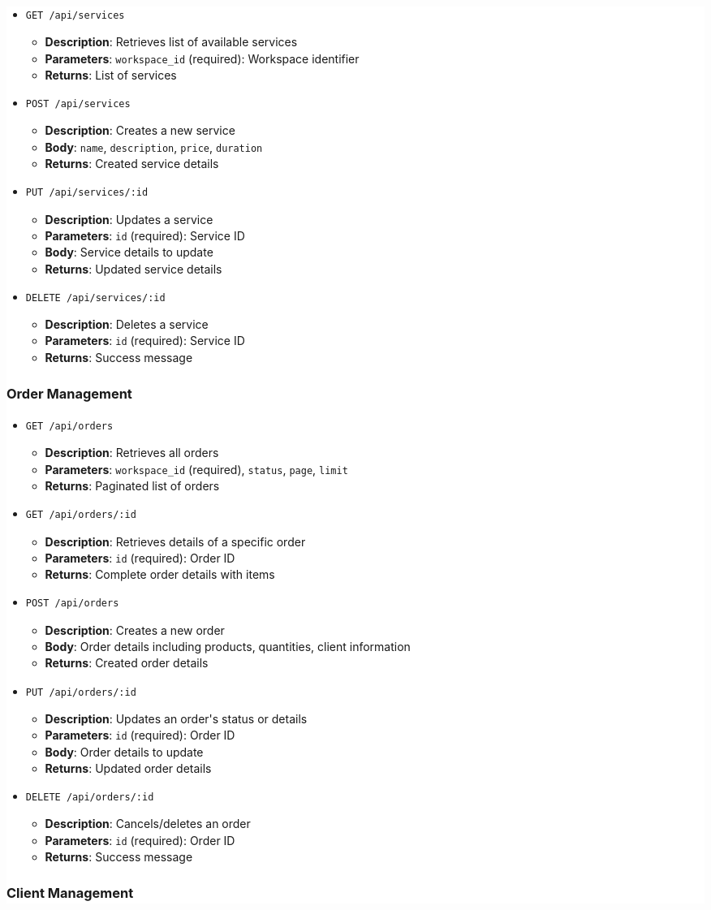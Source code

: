 - `GET /api/services`

  - **Description**: Retrieves list of available services
  - **Parameters**: `workspace_id` (required): Workspace identifier
  - **Returns**: List of services

- `POST /api/services`

  - **Description**: Creates a new service
  - **Body**: `name`, `description`, `price`, `duration`
  - **Returns**: Created service details

- `PUT /api/services/:id`

  - **Description**: Updates a service
  - **Parameters**: `id` (required): Service ID
  - **Body**: Service details to update
  - **Returns**: Updated service details

- `DELETE /api/services/:id`
  - **Description**: Deletes a service
  - **Parameters**: `id` (required): Service ID
  - **Returns**: Success message

### Order Management

- `GET /api/orders`

  - **Description**: Retrieves all orders
  - **Parameters**: `workspace_id` (required), `status`, `page`, `limit`
  - **Returns**: Paginated list of orders

- `GET /api/orders/:id`

  - **Description**: Retrieves details of a specific order
  - **Parameters**: `id` (required): Order ID
  - **Returns**: Complete order details with items

- `POST /api/orders`

  - **Description**: Creates a new order
  - **Body**: Order details including products, quantities, client information
  - **Returns**: Created order details

- `PUT /api/orders/:id`

  - **Description**: Updates an order's status or details
  - **Parameters**: `id` (required): Order ID
  - **Body**: Order details to update
  - **Returns**: Updated order details

- `DELETE /api/orders/:id`
  - **Description**: Cancels/deletes an order
  - **Parameters**: `id` (required): Order ID
  - **Returns**: Success message

### Client Management
